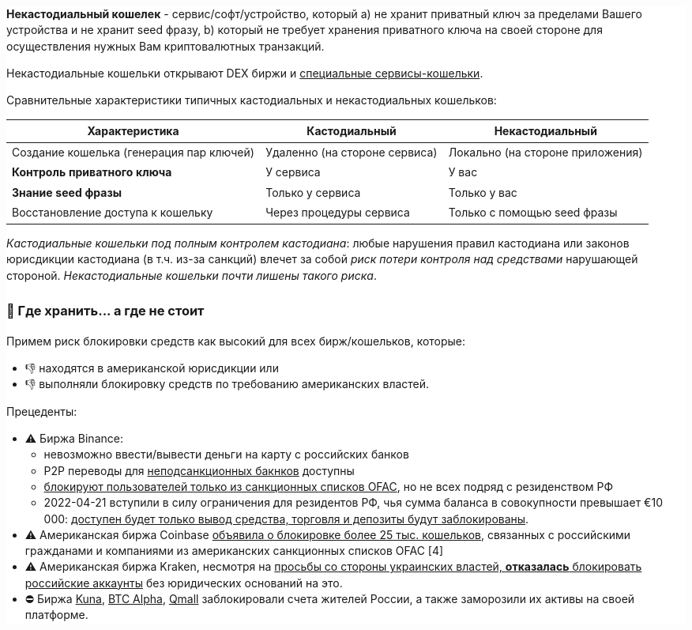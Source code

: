 **Некастодиальный кошелек** - сервис/софт/устройство, который a) не хранит приватный ключ за пределами Вашего устройства и не хранит seed фразу, b) который не требует хранения приватного ключа на своей стороне для осуществления нужных Вам криптовалютных транзакций.

Некастодиальные кошельки открывают DEX биржи и [специальные сервисы-кошельки](https://www.cryptowisser.com/wallets/).

Сравнительные характеристики типичных кастодиальных и некастодиальных кошельков:

| Характеристика | Кастодиальный | Некастодиальный |
| -- | -- | -- |
| Создание кошелька (генерация пар ключей) | Удаленно (на стороне сервиса) | Локально (на стороне приложения) |
| **Контроль приватного ключа** | У сервиса | У вас |
| **Знание seed фразы** | Только у сервиса | Только у вас |
| Восстановление доступа к кошельку | Через процедуры сервиса | Только с помощью seed фразы |

*Кастодиальные кошельки под полным контролем кастодиана*: любые нарушения правил кастодиана или законов юрисдикции кастодиана (в т.ч. из-за санкций) влечет за собой *риск потери контроля над средствами* нарушающей стороной. *Некастодиальные кошельки почти лишены такого риска*.

### :pushpin: Где хранить... а где не стоит

Примем риск блокировки средств как высокий для всех бирж/кошельков, которые:

- :-1: находятся в американской юрисдикции или
- :-1: выполняли блокировку средств по требованию американских властей.

Прецеденты:

- :warning: Биржа Binance:
  - невозможно ввести/вывести деньги на карту с российских банков
  - P2P переводы для [неподсанкционных бакнков](lists.md#банки-под-санкциями) доступны
  - [блокируют пользователей только из санкционных списков OFAC](https://www.binance.com/en/blog/leadership/ukraine-russia-sanctions-and-crypto-421499824684903532), но не всех подряд с резиденством РФ
  - 2022-04-21 вступили в силу ограничения для резидентов РФ, чья сумма баланса в совокупности превышает €10 000: [доступен будет только вывод средства, торговля и депозиты будут заблокированы](https://www.binance.com/en/support/announcement/4887e569afdf4b1e89e024371d3a49b9).
- :warning: Американская биржа Coinbase [объявила о блокировке более 25 тыс. кошельков](https://twitter.com/brian_armstrong/status/1499621509651787782?s=20&t=zGROkm-WKH5Ja6f6LR7BwA), связанных с российскими гражданами и компаниями из американских санкционных списков OFAC [4]
- :warning: Американская биржа Kraken, несмотря на [просьбы со стороны украинских властей, **отказалась** блокировать российские аккаунты](https://twitter.com/jespow/status/1498112741684363265?ref_src=twsrc%5Etfw%7Ctwcamp%5Etweetembed%7Ctwterm%5E1498112741684363265%7Ctwgr%5E%7Ctwcon%5Es1_&ref_url=https%3A%2F%2Fcryptocurrency.tech%2Famerikanskaya-kriptobirzha-kraken-my-zablokiruem-scheta-rossiyan-v-sluchae-polucheniya-yuridicheskogo-trebovaniya%2F) без юридических оснований на это.
- :no_entry: Биржа [Kuna](https://t.me/michaelchobanian/1439), [BTC Alpha](https://btc-alpha.com/en/news/important-message-for-btc-alpha-users-from-all-the), [Qmall](https://twitter.com/QmallExchange/status/1497957646531444738?ref_src=twsrc%5Etfw%7Ctwcamp%5Etweetembed%7Ctwterm%5E1497957646531444738%7Ctwgr%5E%7Ctwcon%5Es1_&ref_url=https%3A%2F%2Fforklog.com%2Fplatformy-kuna-whitebit-i-cex-io-vveli-ogranicheniya-dlya-rossijskih-polzovatelej%2F) заблокировали счета жителей России, а также заморозили их активы на своей платформе.
 